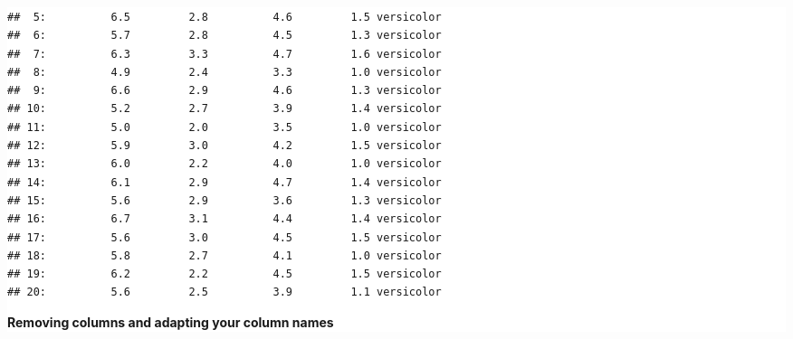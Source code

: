     ##  5:          6.5         2.8          4.6         1.5 versicolor
    ##  6:          5.7         2.8          4.5         1.3 versicolor
    ##  7:          6.3         3.3          4.7         1.6 versicolor
    ##  8:          4.9         2.4          3.3         1.0 versicolor
    ##  9:          6.6         2.9          4.6         1.3 versicolor
    ## 10:          5.2         2.7          3.9         1.4 versicolor
    ## 11:          5.0         2.0          3.5         1.0 versicolor
    ## 12:          5.9         3.0          4.2         1.5 versicolor
    ## 13:          6.0         2.2          4.0         1.0 versicolor
    ## 14:          6.1         2.9          4.7         1.4 versicolor
    ## 15:          5.6         2.9          3.6         1.3 versicolor
    ## 16:          6.7         3.1          4.4         1.4 versicolor
    ## 17:          5.6         3.0          4.5         1.5 versicolor
    ## 18:          5.8         2.7          4.1         1.0 versicolor
    ## 19:          6.2         2.2          4.5         1.5 versicolor
    ## 20:          5.6         2.5          3.9         1.1 versicolor

**Removing columns and adapting your column names**
